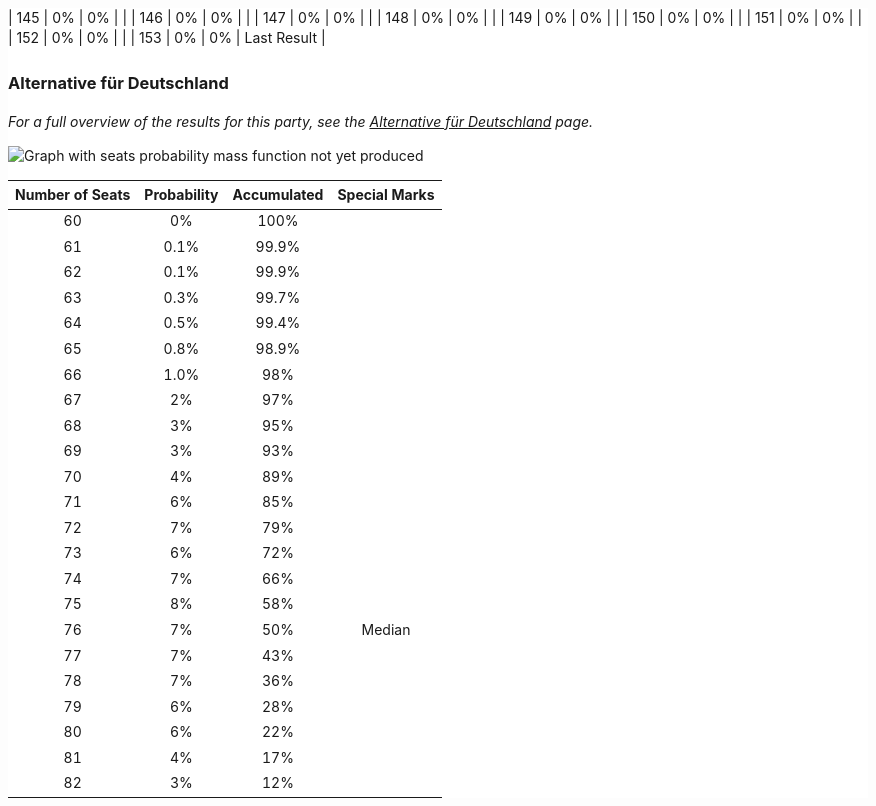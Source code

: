 | 145 | 0% | 0% |  |
| 146 | 0% | 0% |  |
| 147 | 0% | 0% |  |
| 148 | 0% | 0% |  |
| 149 | 0% | 0% |  |
| 150 | 0% | 0% |  |
| 151 | 0% | 0% |  |
| 152 | 0% | 0% |  |
| 153 | 0% | 0% | Last Result |

### Alternative für Deutschland

*For a full overview of the results for this party, see the [Alternative für Deutschland](party-alternativefürdeutschland.html) page.*

![Graph with seats probability mass function not yet produced](2020-10-28-Kantar-seats-pmf-alternativefürdeutschland.png "Seats Probability Mass Function")

| Number of Seats | Probability | Accumulated | Special Marks |
|:---------------:|:-----------:|:-----------:|:-------------:|
| 60 | 0% | 100% |  |
| 61 | 0.1% | 99.9% |  |
| 62 | 0.1% | 99.9% |  |
| 63 | 0.3% | 99.7% |  |
| 64 | 0.5% | 99.4% |  |
| 65 | 0.8% | 98.9% |  |
| 66 | 1.0% | 98% |  |
| 67 | 2% | 97% |  |
| 68 | 3% | 95% |  |
| 69 | 3% | 93% |  |
| 70 | 4% | 89% |  |
| 71 | 6% | 85% |  |
| 72 | 7% | 79% |  |
| 73 | 6% | 72% |  |
| 74 | 7% | 66% |  |
| 75 | 8% | 58% |  |
| 76 | 7% | 50% | Median |
| 77 | 7% | 43% |  |
| 78 | 7% | 36% |  |
| 79 | 6% | 28% |  |
| 80 | 6% | 22% |  |
| 81 | 4% | 17% |  |
| 82 | 3% | 12% |  |